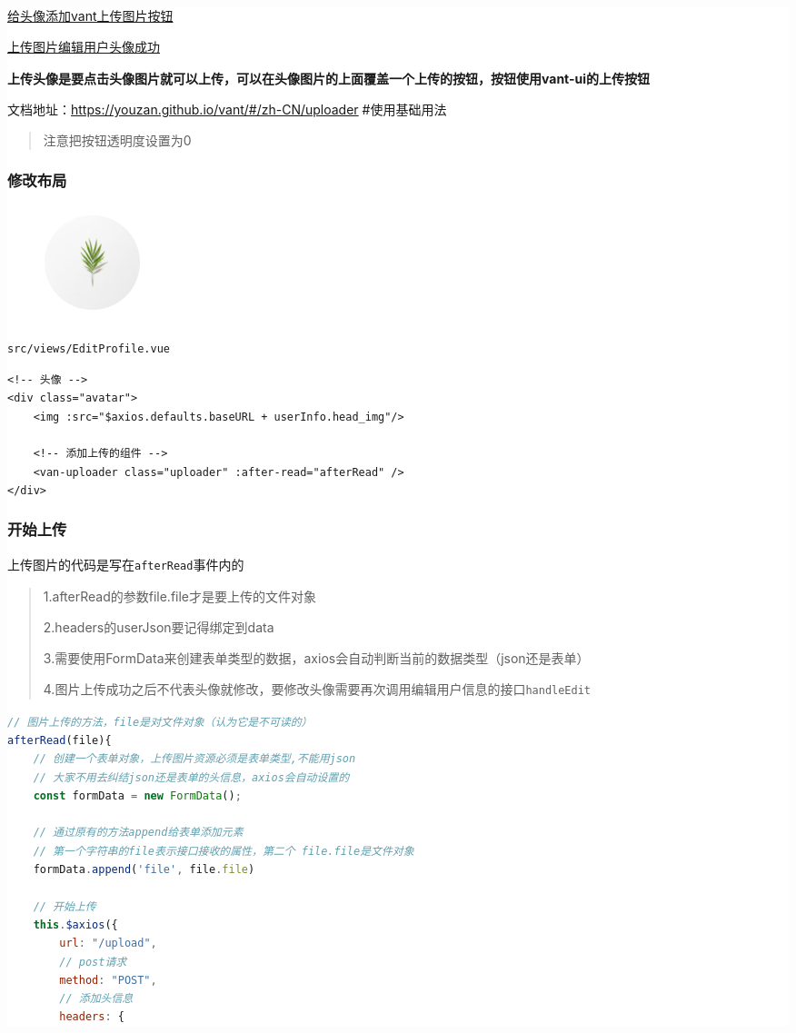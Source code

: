 [给头像添加vant上传图片按钮](https://github.com/itcast-hsian/news-43/commit/ed85572b3f0ce7c0e8aa879a8781c60275125c00)

[上传图片编辑用户头像成功](https://github.com/itcast-hsian/news-43/commit/7181c6242c381877e3ff656e22e54a9960d89fcd)



**上传头像是要点击头像图片就可以上传，可以在头像图片的上面覆盖一个上传的按钮，按钮使用vant-ui的上传按钮**

文档地址：<https://youzan.github.io/vant/#/zh-CN/uploader>  #使用基础用法

> 注意把按钮透明度设置为0



### 修改布局

![1585367269205](assets/1585367269205.png)

`src/views/EditProfile.vue`

```vue
<!-- 头像 -->
<div class="avatar">
    <img :src="$axios.defaults.baseURL + userInfo.head_img"/>

    <!-- 添加上传的组件 -->
    <van-uploader class="uploader" :after-read="afterRead" />
</div>
```



### 开始上传

上传图片的代码是写在`afterRead`事件内的

> 1.afterRead的参数file.file才是要上传的文件对象
>
> 2.headers的userJson要记得绑定到data
>
> 3.需要使用FormData来创建表单类型的数据，axios会自动判断当前的数据类型（json还是表单）
>
> 4.图片上传成功之后不代表头像就修改，要修改头像需要再次调用编辑用户信息的接口`handleEdit`

```js
// 图片上传的方法，file是对文件对象（认为它是不可读的）
afterRead(file){
    // 创建一个表单对象，上传图片资源必须是表单类型,不能用json
    // 大家不用去纠结json还是表单的头信息，axios会自动设置的
    const formData = new FormData();

    // 通过原有的方法append给表单添加元素
    // 第一个字符串的file表示接口接收的属性，第二个 file.file是文件对象
    formData.append('file', file.file)

    // 开始上传
    this.$axios({
        url: "/upload",
        // post请求
        method: "POST",
        // 添加头信息
        headers: {
```